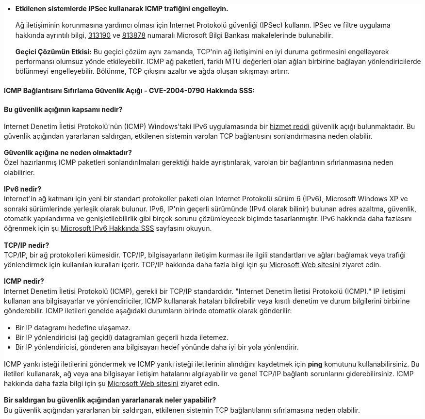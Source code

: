 -   **Etkilenen sistemlerde IPSec kullanarak ICMP trafiğini engelleyin.**

    Ağ iletişiminin korunmasına yardımcı olması için Internet Protokolü güvenliği (IPSec) kullanın. IPSec ve filtre uygulama hakkında ayrıntılı bilgi, [313190](http://support.microsoft.com/kb/313190) ve [813878](http://support.microsoft.com/kb/813878) numaralı Microsoft Bilgi Bankası makalelerinde bulunabilir.

    **Geçici Çözümün Etkisi:** Bu geçici çözüm aynı zamanda, TCP'nin ağ iletişimini en iyi duruma getirmesini engelleyerek performansı olumsuz yönde etkileyebilir. ICMP ağ paketleri, farklı MTU değerleri olan ağları birbirine bağlayan yönlendiricilerde bölünmeyi engelleyebilir. Bölünme, TCP çıkışını azaltır ve ağda oluşan sıkışmayı artırır.

#### ICMP Bağlantısını Sıfırlama Güvenlik Açığı - CVE-2004-0790 Hakkında SSS:

**Bu güvenlik açığının kapsamı nedir?**  

Internet Denetim İletisi Protokolü'nün (ICMP) Windows'taki IPv6 uygulamasında bir [hizmet reddi](http://go.microsoft.com/fwlink/?linkid=21142) güvenlik açığı bulunmaktadır. Bu güvenlik açığından yararlanan saldırgan, etkilenen sistemin varolan TCP bağlantısını sonlandırmasına neden olabilir.

**Güvenlik açığına ne neden olmaktadır?**  
Özel hazırlanmış ICMP paketleri sonlandırılmaları gerektiği halde ayrıştırılarak, varolan bir bağlantının sıfırlanmasına neden olabilirler.

**IPv6 nedir?**  
Internet'in ağ katmanı için yeni bir standart protokoller paketi olan Internet Protokolü sürüm 6 (IPv6), Microsoft Windows XP ve sonraki sürümlerinde yerleşik olarak bulunur. IPv6, IP'nin geçerli sürümünde (IPv4 olarak bilinir) bulunan adres azaltma, güvenlik, otomatik yapılandırma ve genişletilebilirlik gibi birçok sorunu çözümleyecek biçimde tasarlanmıştır. IPv6 hakkında daha fazlasını öğrenmek için şu [Microsoft IPv6 Hakkında SSS](http://www.microsoft.com/technet/itsolutions/network/ipv6/ipv6faq.mspx) sayfasını okuyun.

**TCP/IP nedir?**  
TCP/IP, bir ağ protokolleri kümesidir. TCP/IP, bilgisayarların iletişim kurması ile ilgili standartları ve ağları bağlamak veya trafiği yönlendirmek için kullanılan kuralları içerir. TCP/IP hakkında daha fazla bilgi için şu [Microsoft Web sitesini](http://go.microsoft.com/fwlink/?linkid=40954) ziyaret edin.

**ICMP nedir?**  
Internet Denetim İletisi Protokolü (ICMP), gerekli bir TCP/IP standardıdır. "Internet Denetim İletisi Protokolü (ICMP)." IP iletişimi kullanan ana bilgisayarlar ve yönlendiriciler, ICMP kullanarak hataları bildirebilir veya kısıtlı denetim ve durum bilgilerini birbirine gönderebilir.
ICMP iletileri genelde aşağıdaki durumların birinde otomatik olarak gönderilir:

-   Bir IP datagramı hedefine ulaşamaz.
-   Bir IP yönlendiricisi (ağ geçidi) datagramları geçerli hızda iletemez.
-   Bir IP yönlendiricisi, gönderen ana bilgisayarı hedef yönünde daha iyi bir yola yönlendirir.

ICMP yankı isteği iletilerini göndermek ve ICMP yankı isteği iletilerinin alındığını kaydetmek için **ping** komutunu kullanabilirsiniz. Bu iletileri kullanarak, ağ veya ana bilgisayar iletişim hatalarını algılayabilir ve genel TCP/IP bağlantı sorunlarını giderebilirsiniz. ICMP hakkında daha fazla bilgi için şu [Microsoft Web sitesini](http://go.microsoft.com/fwlink/?linkid=40955) ziyaret edin.

**Bir saldırgan bu güvenlik açığından yararlanarak neler yapabilir?**  
Bu güvenlik açığından yararlanan bir saldırgan, etkilenen sistemin TCP bağlantılarını sıfırlamasına neden olabilir.
